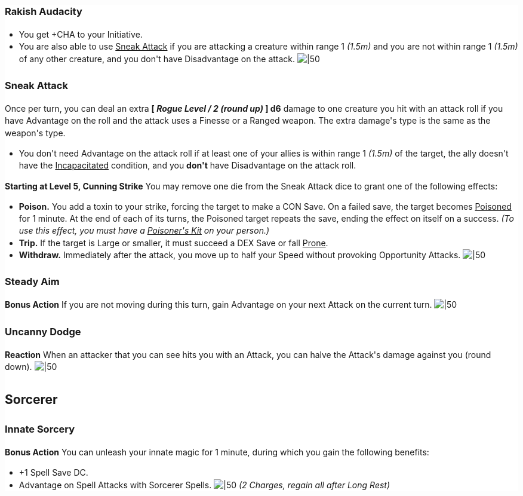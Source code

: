 ### Rakish Audacity
- You get +CHA to your Initiative.
- You are also able to use [Sneak Attack](vault/feats.md#sneak-attack) if you are attacking a creature within range 1 *(1.5m)* and you are not within range 1 *(1.5m)* of any other creature, and you don't have Disadvantage on the attack.
![\|50](https://bg3.wiki/w/images/b/ba/Rakish_Audacity_Icon.webp)

### Sneak Attack
Once per turn, you can deal an extra **[ *Rogue Level / 2 (round up)* ] d6** damage to one creature you hit with an attack roll if you have Advantage on the roll and the attack uses a Finesse or a Ranged weapon. The extra damage's type is the same as the weapon's type. 
- You don't need Advantage on the attack roll if at least one of your allies is within range 1 *(1.5m)* of the target, the ally doesn't have the [Incapacitated](conditions.md#incapacitated) condition, and you **don't** have Disadvantage on the attack roll.

**Starting at Level 5, Cunning Strike**
You may remove one die from the Sneak Attack dice to grant one of the following effects:
- **Poison.** You add a toxin to your strike, forcing the target to make a CON Save. On a failed save, the target becomes [Poisoned](vault/conditions.md#poisoned) for 1 minute. At the end of each of its turns, the Poisoned target repeats the save, ending the effect on itself on a success. *(To use this effect, you must have a [Poisoner's Kit](vault/dm/items.md#poisoners-kit) on your person.)*
- **Trip.** If the target is Large or smaller, it must succeed a DEX Save or fall [Prone](vault/conditions.md#prone).
- **Withdraw.** Immediately after the attack, you move up to half your Speed without provoking Opportunity Attacks.
![\|50](https://bg3.wiki/w/images/e/e0/Sneak_Attack_Melee_Icon.webp)

### Steady Aim
**Bonus Action**
If you are not moving during this turn, gain Advantage on your next Attack on the current turn.
![\|50](https://bg3.wiki/w/images/c/ca/Sneak_Attack_Ranged_Icon.webp)

### Uncanny Dodge
**Reaction**
When an attacker that you can see hits you with an Attack, you can halve the Attack's damage against you (round down).
![\|50](https://bg3.wiki/w/images/4/4d/Uncanny_Dodge_Icon.webp)

## Sorcerer

### Innate Sorcery
**Bonus Action**
You can unleash your innate magic for 1 minute, during which you gain the following benefits:
- +1 Spell Save DC.
- Advantage on Spell Attacks with Sorcerer Spells.
![\|50](https://bg3.wiki/w/images/b/be/Sorcery_Points_Icons.png)
*(2 Charges, regain all after Long Rest)*
